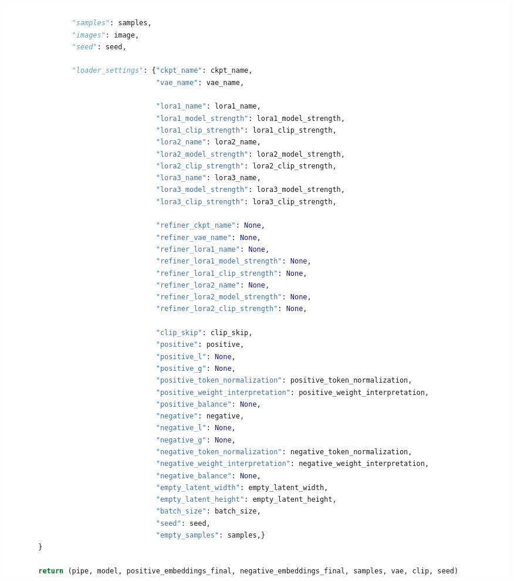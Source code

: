 ```python

                "samples": samples,
                "images": image,
                "seed": seed,

                "loader_settings": {"ckpt_name": ckpt_name,
                                    "vae_name": vae_name,

                                    "lora1_name": lora1_name, 
                                    "lora1_model_strength": lora1_model_strength,
                                    "lora1_clip_strength": lora1_clip_strength,
                                    "lora2_name": lora2_name,
                                    "lora2_model_strength": lora2_model_strength,
                                    "lora2_clip_strength": lora2_clip_strength,
                                    "lora3_name": lora3_name,
                                    "lora3_model_strength": lora3_model_strength,
                                    "lora3_clip_strength": lora3_clip_strength,

                                    "refiner_ckpt_name": None,
                                    "refiner_vae_name": None,
                                    "refiner_lora1_name": None,
                                    "refiner_lora1_model_strength": None,
                                    "refiner_lora1_clip_strength": None,
                                    "refiner_lora2_name": None,
                                    "refiner_lora2_model_strength": None,
                                    "refiner_lora2_clip_strength": None,
                                    
                                    "clip_skip": clip_skip,
                                    "positive": positive,
                                    "positive_l": None,
                                    "positive_g": None,
                                    "positive_token_normalization": positive_token_normalization,
                                    "positive_weight_interpretation": positive_weight_interpretation,
                                    "positive_balance": None,
                                    "negative": negative,
                                    "negative_l": None,
                                    "negative_g": None,
                                    "negative_token_normalization": negative_token_normalization,
                                    "negative_weight_interpretation": negative_weight_interpretation,
                                    "negative_balance": None,
                                    "empty_latent_width": empty_latent_width,
                                    "empty_latent_height": empty_latent_height,
                                    "batch_size": batch_size,
                                    "seed": seed,
                                    "empty_samples": samples,}
        }

        return (pipe, model, positive_embeddings_final, negative_embeddings_final, samples, vae, clip, seed)

```

